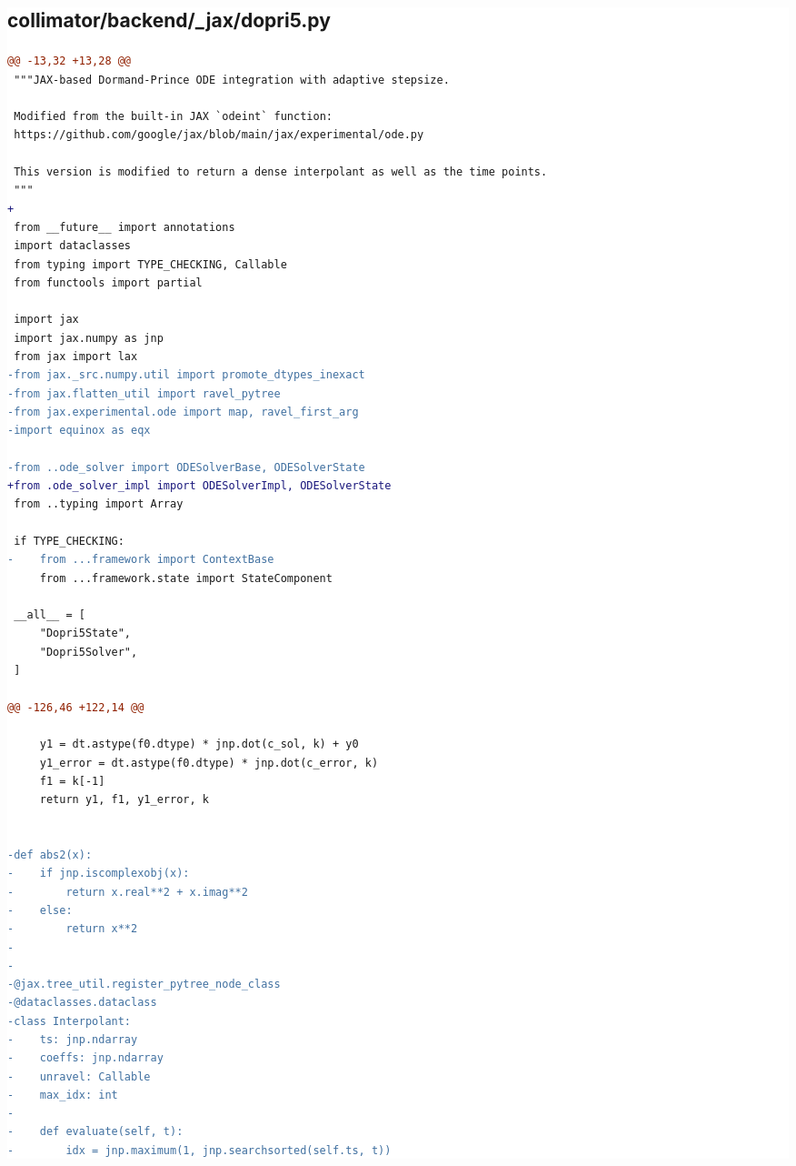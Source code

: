 ## collimator/backend/_jax/dopri5.py

```diff
@@ -13,32 +13,28 @@
 """JAX-based Dormand-Prince ODE integration with adaptive stepsize.
 
 Modified from the built-in JAX `odeint` function:
 https://github.com/google/jax/blob/main/jax/experimental/ode.py
 
 This version is modified to return a dense interpolant as well as the time points.
 """
+
 from __future__ import annotations
 import dataclasses
 from typing import TYPE_CHECKING, Callable
 from functools import partial
 
 import jax
 import jax.numpy as jnp
 from jax import lax
-from jax._src.numpy.util import promote_dtypes_inexact
-from jax.flatten_util import ravel_pytree
-from jax.experimental.ode import map, ravel_first_arg
-import equinox as eqx
 
-from ..ode_solver import ODESolverBase, ODESolverState
+from .ode_solver_impl import ODESolverImpl, ODESolverState
 from ..typing import Array
 
 if TYPE_CHECKING:
-    from ...framework import ContextBase
     from ...framework.state import StateComponent
 
 __all__ = [
     "Dopri5State",
     "Dopri5Solver",
 ]
 
@@ -126,46 +122,14 @@
 
     y1 = dt.astype(f0.dtype) * jnp.dot(c_sol, k) + y0
     y1_error = dt.astype(f0.dtype) * jnp.dot(c_error, k)
     f1 = k[-1]
     return y1, f1, y1_error, k
 
 
-def abs2(x):
-    if jnp.iscomplexobj(x):
-        return x.real**2 + x.imag**2
-    else:
-        return x**2
-
-
-@jax.tree_util.register_pytree_node_class
-@dataclasses.dataclass
-class Interpolant:
-    ts: jnp.ndarray
-    coeffs: jnp.ndarray
-    unravel: Callable
-    max_idx: int
-
-    def evaluate(self, t):
-        idx = jnp.maximum(1, jnp.searchsorted(self.ts, t))
```
